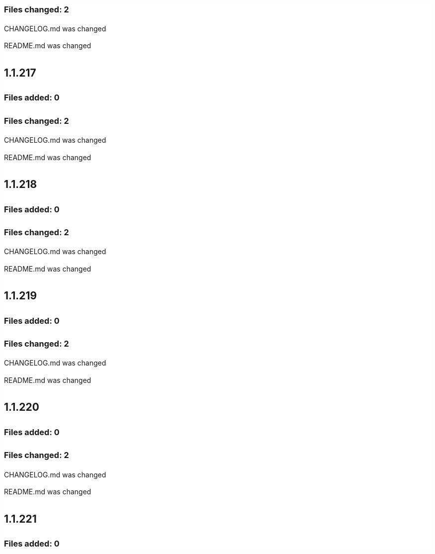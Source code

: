 ### Files changed: 2

CHANGELOG.md was changed

README.md was changed


## 1.1.217
### Files added: 0

### Files changed: 2

CHANGELOG.md was changed

README.md was changed


## 1.1.218
### Files added: 0

### Files changed: 2

CHANGELOG.md was changed

README.md was changed


## 1.1.219
### Files added: 0

### Files changed: 2

CHANGELOG.md was changed

README.md was changed


## 1.1.220
### Files added: 0

### Files changed: 2

CHANGELOG.md was changed

README.md was changed


## 1.1.221
### Files added: 0
